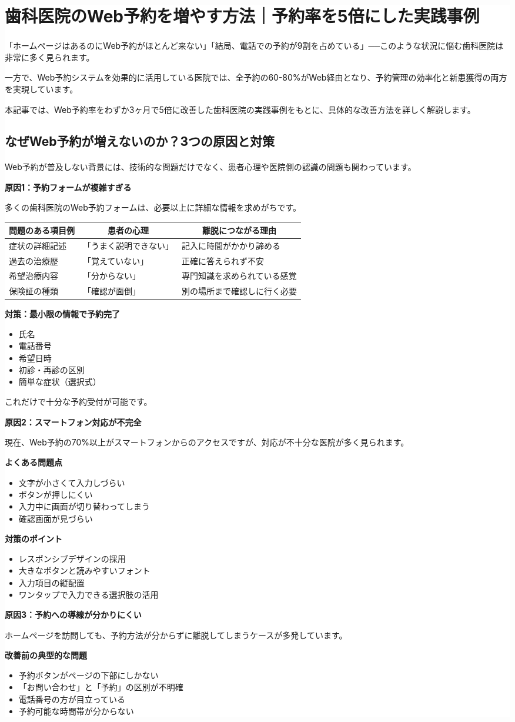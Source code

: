 # 歯科医院のWeb予約を増やす方法｜予約率を5倍にした実践事例

「ホームページはあるのにWeb予約がほとんど来ない」「結局、電話での予約が9割を占めている」──このような状況に悩む歯科医院は非常に多く見られます。

一方で、Web予約システムを効果的に活用している医院では、全予約の60-80%がWeb経由となり、予約管理の効率化と新患獲得の両方を実現しています。

本記事では、Web予約率をわずか3ヶ月で5倍に改善した歯科医院の実践事例をもとに、具体的な改善方法を詳しく解説します。

## なぜWeb予約が増えないのか？3つの原因と対策

Web予約が普及しない背景には、技術的な問題だけでなく、患者心理や医院側の認識の問題も関わっています。

**原因1：予約フォームが複雑すぎる**

多くの歯科医院のWeb予約フォームは、必要以上に詳細な情報を求めがちです。

| 問題のある項目例 | 患者の心理 | 離脱につながる理由 |
|---|---|---|
| 症状の詳細記述 | 「うまく説明できない」 | 記入に時間がかかり諦める |
| 過去の治療歴 | 「覚えていない」 | 正確に答えられず不安 |
| 希望治療内容 | 「分からない」 | 専門知識を求められている感覚 |
| 保険証の種類 | 「確認が面倒」 | 別の場所まで確認しに行く必要 |

**対策：最小限の情報で予約完了**
- 氏名
- 電話番号
- 希望日時
- 初診・再診の区別
- 簡単な症状（選択式）

これだけで十分な予約受付が可能です。

**原因2：スマートフォン対応が不完全**

現在、Web予約の70%以上がスマートフォンからのアクセスですが、対応が不十分な医院が多く見られます。

**よくある問題点**
- 文字が小さくて入力しづらい
- ボタンが押しにくい
- 入力中に画面が切り替わってしまう
- 確認画面が見づらい

**対策のポイント**
- レスポンシブデザインの採用
- 大きなボタンと読みやすいフォント
- 入力項目の縦配置
- ワンタップで入力できる選択肢の活用

**原因3：予約への導線が分かりにくい**

ホームページを訪問しても、予約方法が分からずに離脱してしまうケースが多発しています。

**改善前の典型的な問題**
- 予約ボタンがページの下部にしかない
- 「お問い合わせ」と「予約」の区別が不明確
- 電話番号の方が目立っている
- 予約可能な時間帯が分からない
